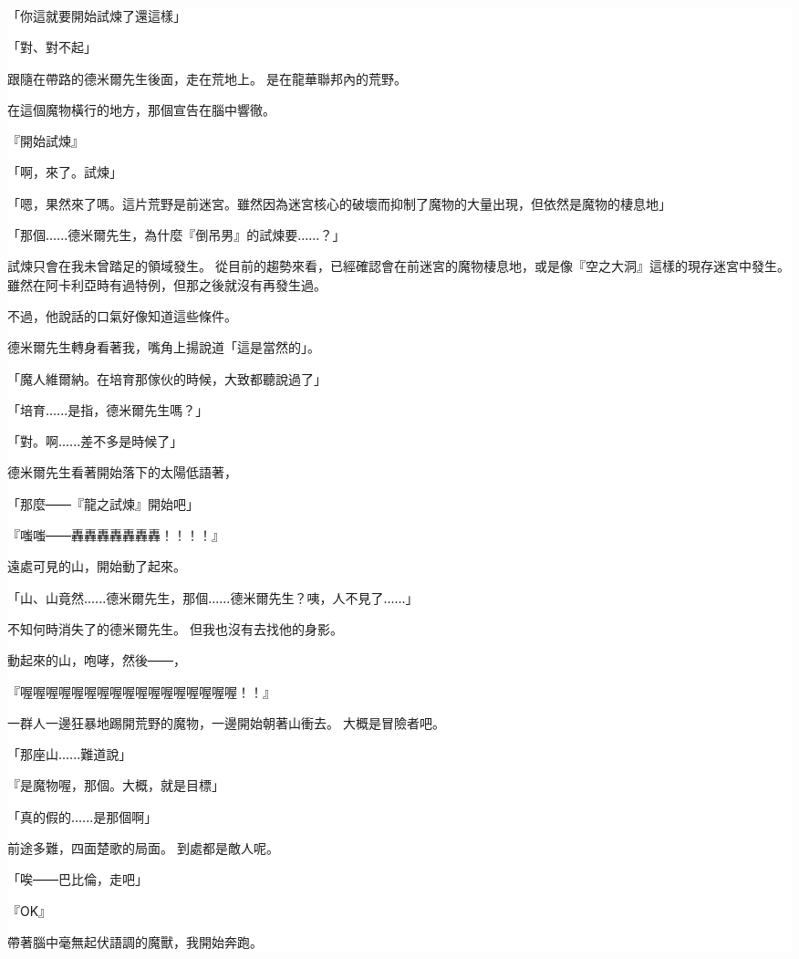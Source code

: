 「你這就要開始試煉了還這樣」

「對、對不起」

跟隨在帶路的德米爾先生後面，走在荒地上。
是在龍華聯邦內的荒野。 

在這個魔物橫行的地方，那個宣告在腦中響徹。

『開始試煉』

「啊，來了。試煉」

「嗯，果然來了嗎。這片荒野是前迷宮。雖然因為迷宮核心的破壞而抑制了魔物的大量出現，但依然是魔物的棲息地」

「那個......德米爾先生，為什麼『倒吊男』的試煉要......？」

試煉只會在我未曾踏足的領域發生。
從目前的趨勢來看，已經確認會在前迷宮的魔物棲息地，或是像『空之大洞』這樣的現存迷宮中發生。
雖然在阿卡利亞時有過特例，但那之後就沒有再發生過。

不過，他說話的口氣好像知道這些條件。

德米爾先生轉身看著我，嘴角上揚說道「這是當然的」。

「魔人維爾納。在培育那傢伙的時候，大致都聽說過了」

「培育......是指，德米爾先生嗎？」

「對。啊......差不多是時候了」

德米爾先生看著開始落下的太陽低語著，

「那麼——『龍之試煉』開始吧」

『嗤嗤——轟轟轟轟轟轟轟！！！！』

遠處可見的山，開始動了起來。

「山、山竟然......德米爾先生，那個......德米爾先生？咦，人不見了......」

不知何時消失了的德米爾先生。
但我也沒有去找他的身影。

動起來的山，咆哮，然後——，

『喔喔喔喔喔喔喔喔喔喔喔喔喔喔喔喔喔！！』

一群人一邊狂暴地踢開荒野的魔物，一邊開始朝著山衝去。
大概是冒險者吧。

「那座山......難道說」

『是魔物喔，那個。大概，就是目標」

「真的假的......是那個啊」

前途多難，四面楚歌的局面。
到處都是敵人呢。

「唉——巴比倫，走吧」

『OK』

帶著腦中毫無起伏語調的魔獸，我開始奔跑。